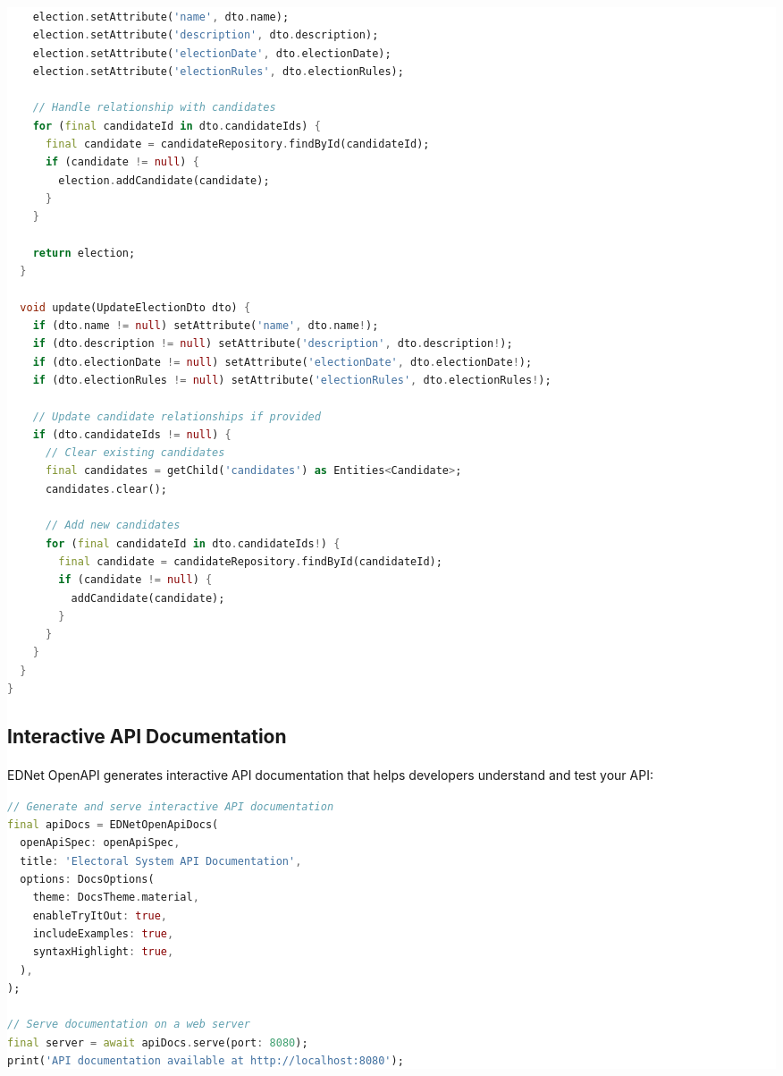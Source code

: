 ```dart
    election.setAttribute('name', dto.name);
    election.setAttribute('description', dto.description);
    election.setAttribute('electionDate', dto.electionDate);
    election.setAttribute('electionRules', dto.electionRules);
    
    // Handle relationship with candidates
    for (final candidateId in dto.candidateIds) {
      final candidate = candidateRepository.findById(candidateId);
      if (candidate != null) {
        election.addCandidate(candidate);
      }
    }
    
    return election;
  }
  
  void update(UpdateElectionDto dto) {
    if (dto.name != null) setAttribute('name', dto.name!);
    if (dto.description != null) setAttribute('description', dto.description!);
    if (dto.electionDate != null) setAttribute('electionDate', dto.electionDate!);
    if (dto.electionRules != null) setAttribute('electionRules', dto.electionRules!);
    
    // Update candidate relationships if provided
    if (dto.candidateIds != null) {
      // Clear existing candidates
      final candidates = getChild('candidates') as Entities<Candidate>;
      candidates.clear();
      
      // Add new candidates
      for (final candidateId in dto.candidateIds!) {
        final candidate = candidateRepository.findById(candidateId);
        if (candidate != null) {
          addCandidate(candidate);
        }
      }
    }
  }
}
```

## Interactive API Documentation

EDNet OpenAPI generates interactive API documentation that helps developers understand and test your API:

```dart
// Generate and serve interactive API documentation
final apiDocs = EDNetOpenApiDocs(
  openApiSpec: openApiSpec,
  title: 'Electoral System API Documentation',
  options: DocsOptions(
    theme: DocsTheme.material,
    enableTryItOut: true,
    includeExamples: true,
    syntaxHighlight: true,
  ),
);

// Serve documentation on a web server
final server = await apiDocs.serve(port: 8080);
print('API documentation available at http://localhost:8080');
```
